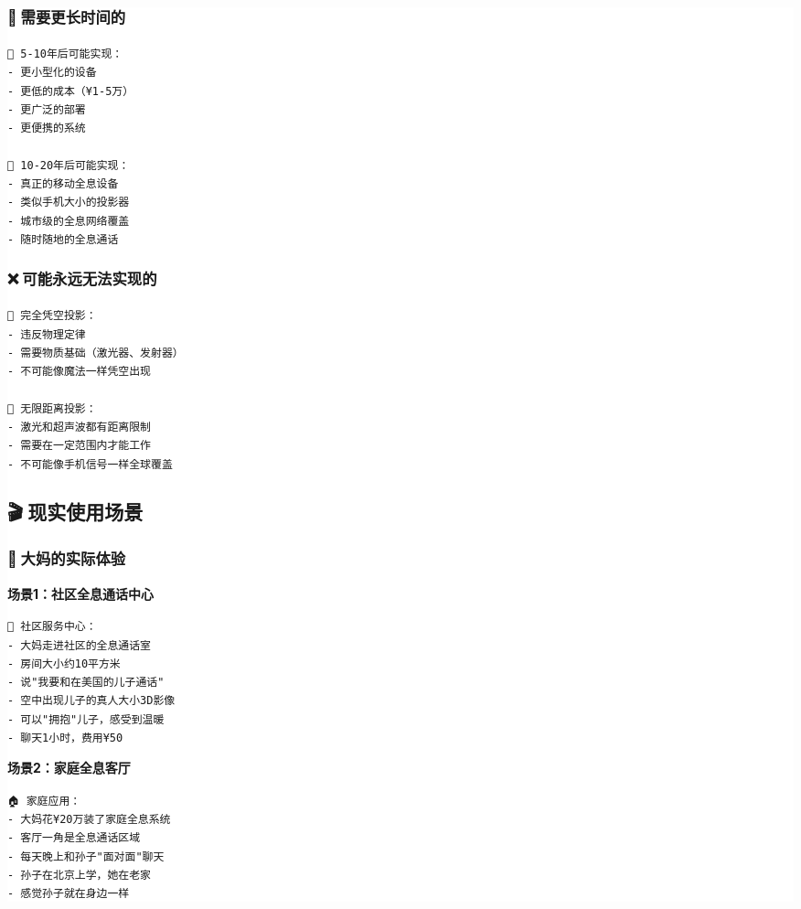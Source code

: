 ### 🚧 需要更长时间的

```
📅 5-10年后可能实现：
- 更小型化的设备
- 更低的成本（¥1-5万）
- 更广泛的部署
- 更便携的系统

📅 10-20年后可能实现：
- 真正的移动全息设备
- 类似手机大小的投影器
- 城市级的全息网络覆盖
- 随时随地的全息通话
```

### ❌ 可能永远无法实现的

```
🚫 完全凭空投影：
- 违反物理定律
- 需要物质基础（激光器、发射器）
- 不可能像魔法一样凭空出现

🚫 无限距离投影：
- 激光和超声波都有距离限制
- 需要在一定范围内才能工作
- 不可能像手机信号一样全球覆盖
```

## 🎬 现实使用场景

### 👵 大妈的实际体验

**场景1：社区全息通话中心**
```
🏢 社区服务中心：
- 大妈走进社区的全息通话室
- 房间大小约10平方米
- 说"我要和在美国的儿子通话"
- 空中出现儿子的真人大小3D影像
- 可以"拥抱"儿子，感受到温暖
- 聊天1小时，费用¥50
```

**场景2：家庭全息客厅**
```
🏠 家庭应用：
- 大妈花¥20万装了家庭全息系统
- 客厅一角是全息通话区域
- 每天晚上和孙子"面对面"聊天
- 孙子在北京上学，她在老家
- 感觉孙子就在身边一样
```
